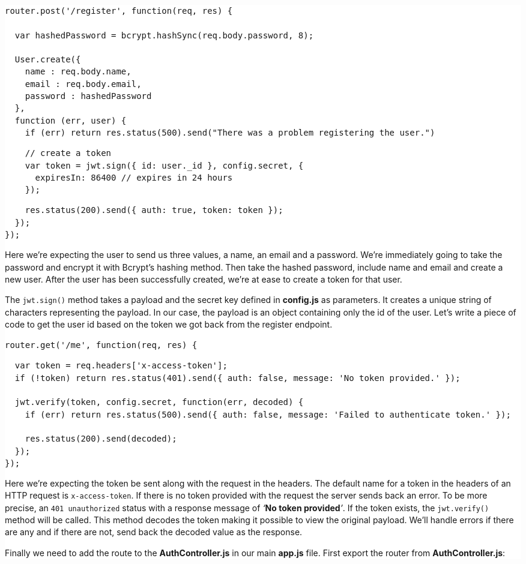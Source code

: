 <pre name="cba0" id="cba0" class="graf graf--pre graf-after--p">router.post('/register', function(req, res) {  

  var hashedPassword = bcrypt.hashSync(req.body.password, 8);  

  User.create({  
    name : req.body.name,  
    email : req.body.email,  
    password : hashedPassword  
  },  
  function (err, user) {  
    if (err) return res.status(500).send("There was a problem registering the user.")</pre>

<pre name="932f" id="932f" class="graf graf--pre graf-after--pre">    // create a token  
    var token = jwt.sign({ id: user._id }, config.secret, {  
      expiresIn: 86400 // expires in 24 hours  
    });</pre>

<pre name="2831" id="2831" class="graf graf--pre graf-after--pre">    res.status(200).send({ auth: true, token: token });  
  });   
});</pre>

Here we’re expecting the user to send us three values, a name, an email and a password. We’re immediately going to take the password and encrypt it with Bcrypt’s hashing method. Then take the hashed password, include name and email and create a new user. After the user has been successfully created, we’re at ease to create a token for that user.

The `jwt.sign()` method takes a payload and the secret key defined in **config.js** as parameters. It creates a unique string of characters representing the payload. In our case, the payload is an object containing only the id of the user. Let’s write a piece of code to get the user id based on the token we got back from the register endpoint.

<pre name="b494" id="b494" class="graf graf--pre graf-after--p">router.get('/me', function(req, res) {</pre>

<pre name="3257" id="3257" class="graf graf--pre graf-after--pre">  var token = req.headers['x-access-token'];  
  if (!token) return res.status(401).send({ auth: false, message: 'No token provided.' });  

  jwt.verify(token, config.secret, function(err, decoded) {  
    if (err) return res.status(500).send({ auth: false, message: 'Failed to authenticate token.' });  

    res.status(200).send(decoded);  
  });  
});</pre>

Here we’re expecting the token be sent along with the request in the headers. The default name for a token in the headers of an HTTP request is `x-access-token`. If there is no token provided with the request the server sends back an error. To be more precise, an `401 unauthorized` status with a response message of _‘_**No token provided**_’_. If the token exists, the `jwt.verify()` method will be called. This method decodes the token making it possible to view the original payload. We’ll handle errors if there are any and if there are not, send back the decoded value as the response.

Finally we need to add the route to the **AuthController.js** in our main **app.js** file. First export the router from **AuthController.js**:

